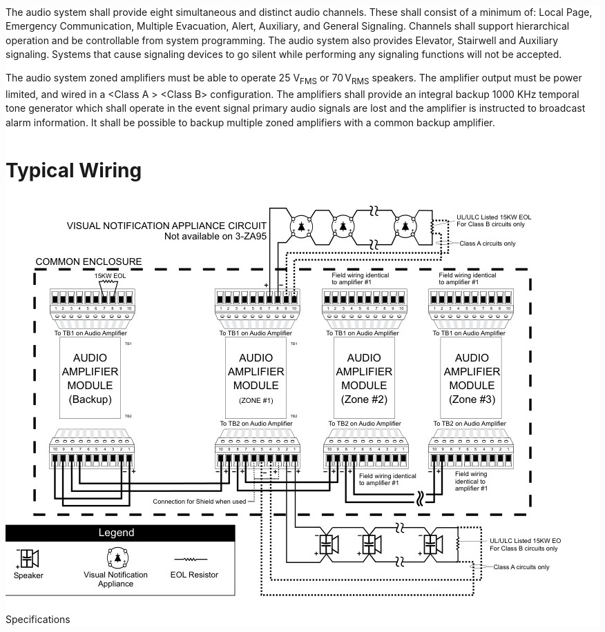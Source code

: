 The audio system shall provide eight simultaneous and distinct audio channels. These shall consist of a minimum of: Local Page, Emergency Communication, Multiple Evacuation, Alert, Auxiliary, and General Signaling. Channels shall support hierarchical operation and be controllable from system programming. The audio system also provides Elevator, Stairwell and Auxiliary signaling. Systems that cause signaling devices to go silent while performing any signaling functions will not be accepted.  

The audio system zoned amplifiers must be able to operate 25 $\mathsf{V}_{\mathsf{F M S}}$ or $70\,\mathrm{V}_{\mathrm{RMS}}$ speakers. The amplifier output must be power limited, and wired in a <Class A $>$ <Class $\textsf{B}>$ configuration. The amplifiers shall provide an integral backup 1000 KHz temporal tone generator which shall operate in the event signal primary audio signals are lost and the amplifier is instructed to broadcast alarm information. It shall be possible to backup multiple zoned amplifiers with a common backup amplifier.  

# Typical Wiring  

![](images/9a8cedc372c428d1d65392c48b7a6c1cf7d9ae95ade544081349e893fadd4f5d.jpg)  

Specifications   

